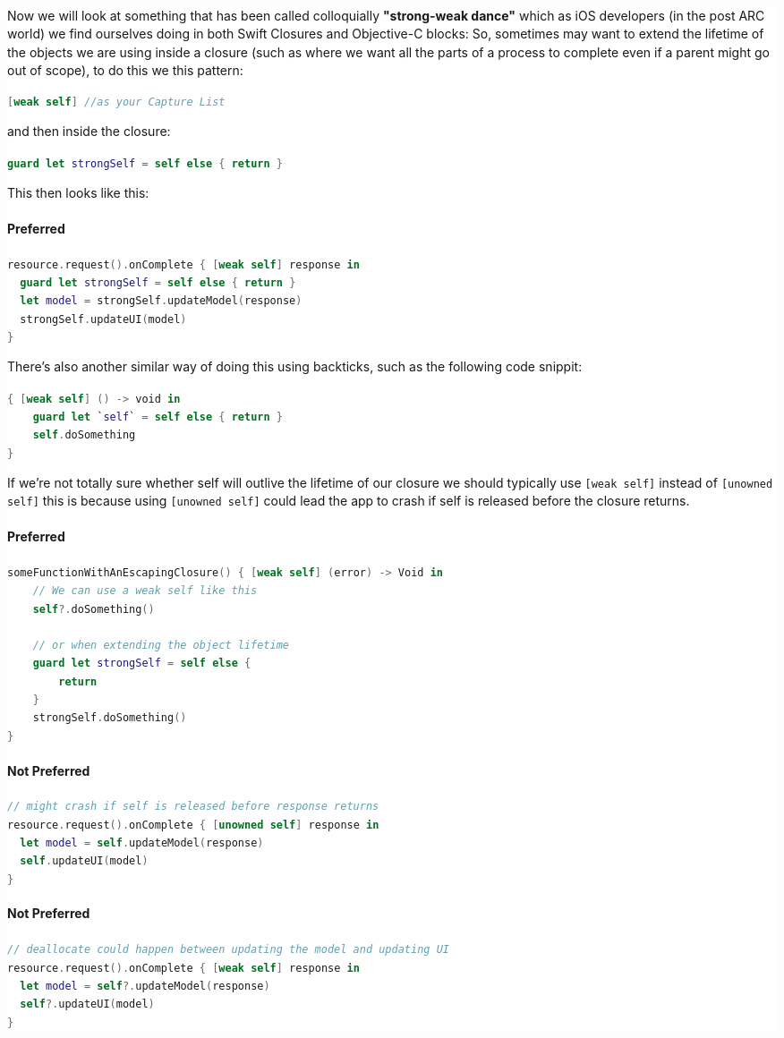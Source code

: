 Now we will look at something that has been called colloquially **"strong-weak dance"** which as iOS developers (in the post ARC world) we find ourselves doing in both Swift Closures and Objective-C blocks:  So, sometimes may want to extend the lifetime of the objects we are using inside a closure (such as where we want all the parts of a process to complete even if a parent might go out of scope), to do this we this pattern:

```swift
[weak self] //as your Capture List
```

and then inside the closure:

```swift
guard let strongSelf = self else { return }
```

This then looks like this:
#### Preferred
```swift
resource.request().onComplete { [weak self] response in
  guard let strongSelf = self else { return }
  let model = strongSelf.updateModel(response)
  strongSelf.updateUI(model)
}
```

There’s also another similar way of doing this using backticks, such as the following code snippit:

```swift
{ [weak self] () -> void in
    guard let `self` = self else { return }
    self.doSomething
}
```

If we’re not totally sure whether self will outlive the lifetime of our closure we should typically use `[weak self]` instead of `[unowned self]` this is because using `[unowned self]` could lead the app to crash if self is released before the closure returns.

#### Preferred
```swift
someFunctionWithAnEscapingClosure() { [weak self] (error) -> Void in
    // We can use a weak self like this
    self?.doSomething()

    // or when extending the object lifetime
    guard let strongSelf = self else {
        return
    }
    strongSelf.doSomething()
}
```

#### Not Preferred
```swift
// might crash if self is released before response returns
resource.request().onComplete { [unowned self] response in
  let model = self.updateModel(response)
  self.updateUI(model)
}
```
#### Not Preferred
```swift
// deallocate could happen between updating the model and updating UI
resource.request().onComplete { [weak self] response in
  let model = self?.updateModel(response)
  self?.updateUI(model)
}
```